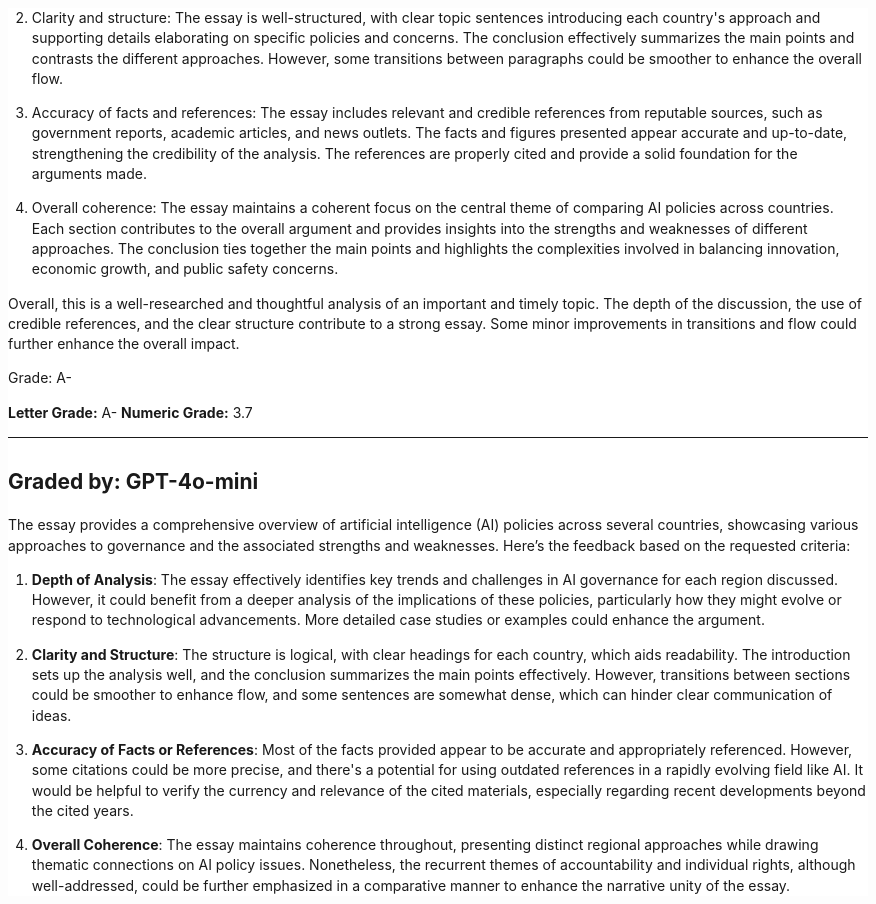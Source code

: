 2) Clarity and structure:
The essay is well-structured, with clear topic sentences introducing each country's approach and supporting details elaborating on specific policies and concerns. The conclusion effectively summarizes the main points and contrasts the different approaches. However, some transitions between paragraphs could be smoother to enhance the overall flow.

3) Accuracy of facts and references:
The essay includes relevant and credible references from reputable sources, such as government reports, academic articles, and news outlets. The facts and figures presented appear accurate and up-to-date, strengthening the credibility of the analysis. The references are properly cited and provide a solid foundation for the arguments made.

4) Overall coherence:
The essay maintains a coherent focus on the central theme of comparing AI policies across countries. Each section contributes to the overall argument and provides insights into the strengths and weaknesses of different approaches. The conclusion ties together the main points and highlights the complexities involved in balancing innovation, economic growth, and public safety concerns.

Overall, this is a well-researched and thoughtful analysis of an important and timely topic. The depth of the discussion, the use of credible references, and the clear structure contribute to a strong essay. Some minor improvements in transitions and flow could further enhance the overall impact.

Grade: A-

**Letter Grade:** A-
**Numeric Grade:** 3.7

---

## Graded by: GPT-4o-mini

The essay provides a comprehensive overview of artificial intelligence (AI) policies across several countries, showcasing various approaches to governance and the associated strengths and weaknesses. Here’s the feedback based on the requested criteria:

1. **Depth of Analysis**: The essay effectively identifies key trends and challenges in AI governance for each region discussed. However, it could benefit from a deeper analysis of the implications of these policies, particularly how they might evolve or respond to technological advancements. More detailed case studies or examples could enhance the argument.

2. **Clarity and Structure**: The structure is logical, with clear headings for each country, which aids readability. The introduction sets up the analysis well, and the conclusion summarizes the main points effectively. However, transitions between sections could be smoother to enhance flow, and some sentences are somewhat dense, which can hinder clear communication of ideas.

3. **Accuracy of Facts or References**: Most of the facts provided appear to be accurate and appropriately referenced. However, some citations could be more precise, and there's a potential for using outdated references in a rapidly evolving field like AI. It would be helpful to verify the currency and relevance of the cited materials, especially regarding recent developments beyond the cited years.

4. **Overall Coherence**: The essay maintains coherence throughout, presenting distinct regional approaches while drawing thematic connections on AI policy issues. Nonetheless, the recurrent themes of accountability and individual rights, although well-addressed, could be further emphasized in a comparative manner to enhance the narrative unity of the essay. 
